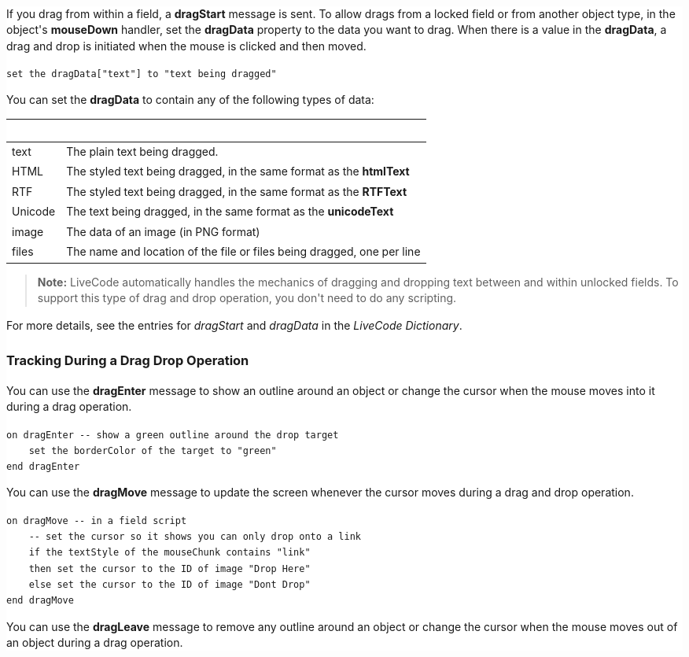 If you drag from within a field, a **dragStart** message is sent. To allow drags from a 
locked field or from another object type, in the object's **mouseDown** handler, set the 
**dragData** property to the data you want to drag. When there is a value in the 
**dragData**, a drag and drop is initiated when the mouse is clicked and then moved.

```
set the dragData["text"] to "text being dragged"
```

You can set the **dragData** to contain any of the following types of data:

| &nbsp;| &nbsp;|
|---------|------------------------------------------------------------------------|
| text    | The plain text being dragged.                                          |
| HTML    | The styled text being dragged, in the same format as the **htmlText**  |
| RTF     | The styled text being dragged, in the same format as the **RTFText**   |
| Unicode | The text being dragged, in the same format as the **unicodeText**      |
| image   | The data of an image (in PNG format)                                   |
| files   | The name and location of the file or files being dragged, one per line |

> **Note:** LiveCode automatically handles the mechanics of dragging and dropping text 
between and within unlocked fields. To support this type of drag and drop operation, you 
don't need to do any scripting.

For more details, see the entries for *dragStart* and *dragData* in the 
*LiveCode Dictionary*.

### Tracking During a Drag Drop Operation

You can use the **dragEnter** message to show an outline around an object or change the 
cursor when the mouse moves into it during a drag operation.

```
on dragEnter -- show a green outline around the drop target
	set the borderColor of the target to "green"
end dragEnter
```

You can use the **dragMove** message to update the screen whenever the cursor moves 
during a drag and drop operation.

```
on dragMove -- in a field script
	-- set the cursor so it shows you can only drop onto a link
	if the textStyle of the mouseChunk contains "link"
	then set the cursor to the ID of image "Drop Here"
	else set the cursor to the ID of image "Dont Drop"
end dragMove
```

You can use the **dragLeave** message to remove any outline around an object or change 
the cursor when the mouse moves out of an object during a drag operation.
